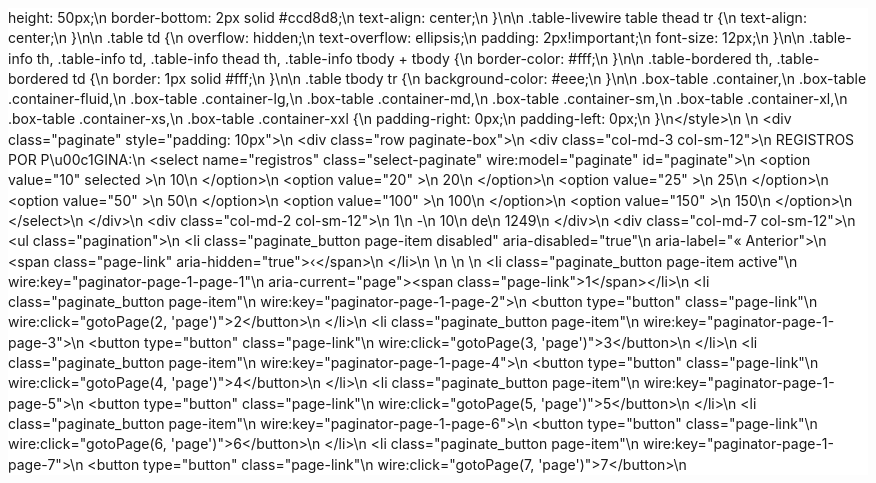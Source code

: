 height: 50px;\n        border-bottom: 2px solid #ccd8d8;\n        text-align: center;\n    }\n\n    .table-livewire table thead tr {\n        text-align: center;\n    }\n\n    .table td {\n        overflow: hidden;\n        text-overflow: ellipsis;\n        padding: 2px!important;\n        font-size: 12px;\n    }\n\n    .table-info th, .table-info td, .table-info thead th, .table-info tbody + tbody {\n        border-color: #fff;\n    }\n\n    .table-bordered th, .table-bordered td {\n        border: 1px solid #fff;\n    }\n\n    .table tbody tr {\n        background-color: #eee;\n    }\n\n    .box-table .container,\n    .box-table .container-fluid,\n    .box-table .container-lg,\n    .box-table .container-md,\n    .box-table .container-sm,\n    .box-table .container-xl,\n    .box-table .container-xs,\n    .box-table .container-xxl {\n        padding-right: 0px;\n        padding-left: 0px;\n    }\n<\/style>\n    \n    <div class=\"paginate\" style=\"padding: 10px\">\n        <div class=\"row paginate-box\">\n            <div class=\"col-md-3 col-sm-12\">\n                REGISTROS POR P\u00c1GINA:\n                <select name=\"registros\" class=\"select-paginate\" wire:model=\"paginate\" id=\"paginate\">\n                                            <option value=\"10\"  selected >\n                            10\n                        <\/option>\n                                            <option value=\"20\" >\n                            20\n                        <\/option>\n                                            <option value=\"25\" >\n                            25\n                        <\/option>\n                                            <option value=\"50\" >\n                            50\n                        <\/option>\n                                            <option value=\"100\" >\n                            100\n                        <\/option>\n                                            <option value=\"150\" >\n                            150\n                        <\/option>\n                                    <\/select>\n            <\/div>\n            <div class=\"col-md-2 col-sm-12\">\n                1\n                -\n                10\n                de\n                1249\n            <\/div>\n            <div class=\"col-md-7 col-sm-12\">\n                <ul class=\"pagination\">\n                                            <li class=\"paginate_button page-item disabled\" aria-disabled=\"true\"\n                            aria-label=\"&laquo; Anterior\">\n                            <span class=\"page-link\" aria-hidden=\"true\">&lsaquo;<\/span>\n                        <\/li>\n                    \n                                            \n                        \n                                                                                                                        <li class=\"paginate_button page-item active\"\n                                        wire:key=\"paginator-page-1-page-1\"\n                                        aria-current=\"page\"><span class=\"page-link\">1<\/span><\/li>\n                                                                                                                                <li class=\"paginate_button page-item\"\n                                        wire:key=\"paginator-page-1-page-2\">\n                                        <button type=\"button\" class=\"page-link\"\n                                            wire:click=\"gotoPage(2, 'page')\">2<\/button>\n                                    <\/li>\n                                                                                                                                <li class=\"paginate_button page-item\"\n                                        wire:key=\"paginator-page-1-page-3\">\n                                        <button type=\"button\" class=\"page-link\"\n                                            wire:click=\"gotoPage(3, 'page')\">3<\/button>\n                                    <\/li>\n                                                                                                                                <li class=\"paginate_button page-item\"\n                                        wire:key=\"paginator-page-1-page-4\">\n                                        <button type=\"button\" class=\"page-link\"\n                                            wire:click=\"gotoPage(4, 'page')\">4<\/button>\n                                    <\/li>\n                                                                                                                                <li class=\"paginate_button page-item\"\n                                        wire:key=\"paginator-page-1-page-5\">\n                                        <button type=\"button\" class=\"page-link\"\n                                            wire:click=\"gotoPage(5, 'page')\">5<\/button>\n                                    <\/li>\n                                                                                                                                <li class=\"paginate_button page-item\"\n                                        wire:key=\"paginator-page-1-page-6\">\n                                        <button type=\"button\" class=\"page-link\"\n                                            wire:click=\"gotoPage(6, 'page')\">6<\/button>\n                                    <\/li>\n                                                                                                                                <li class=\"paginate_button page-item\"\n                                        wire:key=\"paginator-page-1-page-7\">\n                                        <button type=\"button\" class=\"page-link\"\n                                            wire:click=\"gotoPage(7, 'page')\">7<\/button>\n